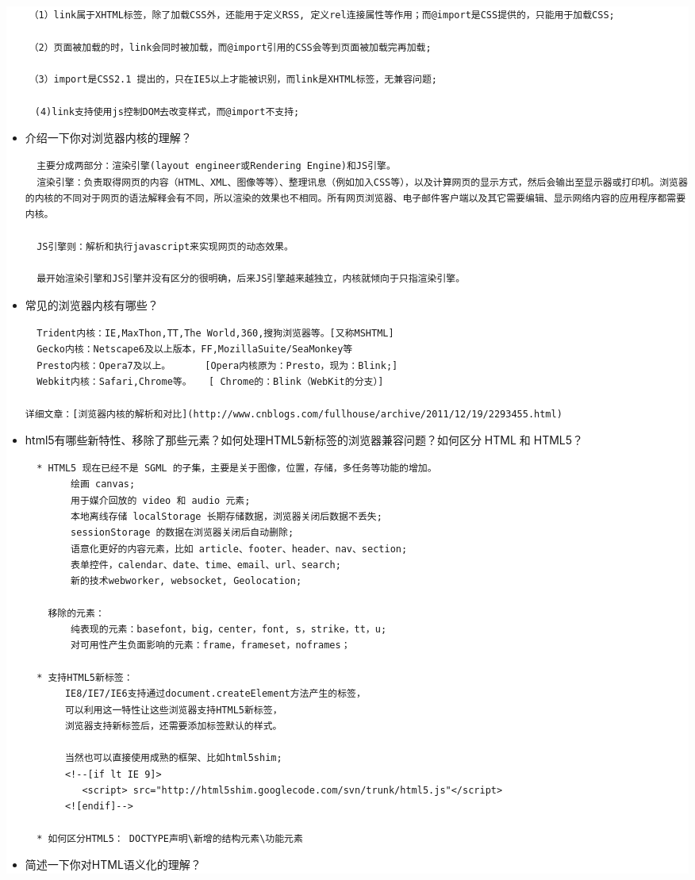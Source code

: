 		（1）link属于XHTML标签，除了加载CSS外，还能用于定义RSS, 定义rel连接属性等作用；而@import是CSS提供的，只能用于加载CSS;

		（2）页面被加载的时，link会同时被加载，而@import引用的CSS会等到页面被加载完再加载;

		（3）import是CSS2.1 提出的，只在IE5以上才能被识别，而link是XHTML标签，无兼容问题;
		 
		 (4)link支持使用js控制DOM去改变样式，而@import不支持;


- 介绍一下你对浏览器内核的理解？

		主要分成两部分：渲染引擎(layout engineer或Rendering Engine)和JS引擎。
		渲染引擎：负责取得网页的内容（HTML、XML、图像等等）、整理讯息（例如加入CSS等），以及计算网页的显示方式，然后会输出至显示器或打印机。浏览器的内核的不同对于网页的语法解释会有不同，所以渲染的效果也不相同。所有网页浏览器、电子邮件客户端以及其它需要编辑、显示网络内容的应用程序都需要内核。

		JS引擎则：解析和执行javascript来实现网页的动态效果。

		最开始渲染引擎和JS引擎并没有区分的很明确，后来JS引擎越来越独立，内核就倾向于只指渲染引擎。

- 常见的浏览器内核有哪些？

        Trident内核：IE,MaxThon,TT,The World,360,搜狗浏览器等。[又称MSHTML]
		Gecko内核：Netscape6及以上版本，FF,MozillaSuite/SeaMonkey等
		Presto内核：Opera7及以上。      [Opera内核原为：Presto，现为：Blink;]
		Webkit内核：Safari,Chrome等。   [ Chrome的：Blink（WebKit的分支）]

      详细文章：[浏览器内核的解析和对比](http://www.cnblogs.com/fullhouse/archive/2011/12/19/2293455.html)



- html5有哪些新特性、移除了那些元素？如何处理HTML5新标签的浏览器兼容问题？如何区分 HTML 和 HTML5？


		* HTML5 现在已经不是 SGML 的子集，主要是关于图像，位置，存储，多任务等功能的增加。
			  绘画 canvas;
			  用于媒介回放的 video 和 audio 元素;
			  本地离线存储 localStorage 长期存储数据，浏览器关闭后数据不丢失;
	          sessionStorage 的数据在浏览器关闭后自动删除;
			  语意化更好的内容元素，比如 article、footer、header、nav、section;
			  表单控件，calendar、date、time、email、url、search;
			  新的技术webworker, websocket, Geolocation;

		  移除的元素：
			  纯表现的元素：basefont，big，center，font, s，strike，tt，u;
			  对可用性产生负面影响的元素：frame，frameset，noframes；

	    * 支持HTML5新标签：
			 IE8/IE7/IE6支持通过document.createElement方法产生的标签，
		  	 可以利用这一特性让这些浏览器支持HTML5新标签，
          	 浏览器支持新标签后，还需要添加标签默认的样式。

		     当然也可以直接使用成熟的框架、比如html5shim;
			 <!--[if lt IE 9]>
				<script> src="http://html5shim.googlecode.com/svn/trunk/html5.js"</script>
			 <![endif]-->

		* 如何区分HTML5： DOCTYPE声明\新增的结构元素\功能元素


- 简述一下你对HTML语义化的理解？
